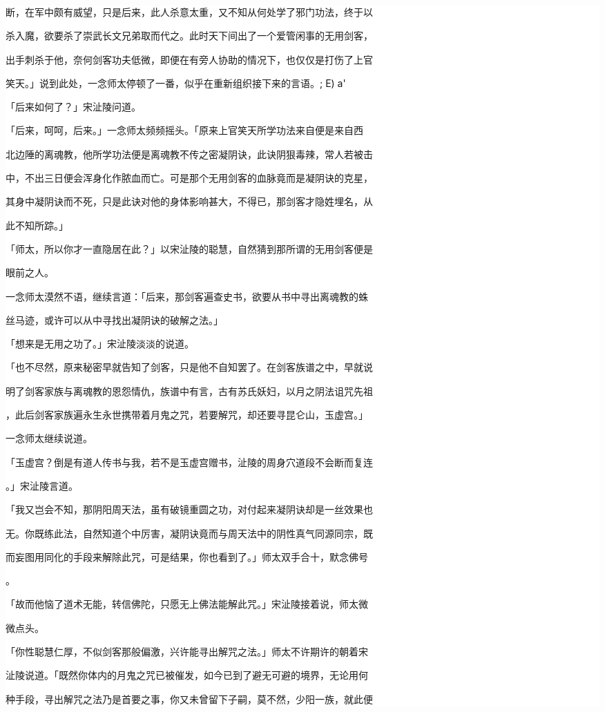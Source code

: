 断，在军中颇有威望，只是后来，此人杀意太重，又不知从何处学了邪门功法，终于以

杀入魔，欲要杀了崇武长文兄弟取而代之。此时天下间出了一个爱管闲事的无用剑客，

出手刺杀于他，奈何剑客功夫低微，即便在有旁人协助的情况下，也仅仅是打伤了上官

笑天。」说到此处，一念师太停顿了一番，似乎在重新组织接下来的言语。; E) a'



「后来如何了？」宋沚陵问道。



「后来，呵呵，后来。」一念师太频频摇头。「原来上官笑天所学功法来自便是来自西

北边陲的离魂教，他所学功法便是离魂教不传之密凝阴诀，此诀阴狠毒辣，常人若被击

中，不出三日便会浑身化作脓血而亡。可是那个无用剑客的血脉竟而是凝阴诀的克星，

其身中凝阴诀而不死，只是此诀对他的身体影响甚大，不得已，那剑客才隐姓埋名，从

此不知所踪。」



「师太，所以你才一直隐居在此？」以宋沚陵的聪慧，自然猜到那所谓的无用剑客便是

眼前之人。

一念师太漠然不语，继续言道：「后来，那剑客遍查史书，欲要从书中寻出离魂教的蛛

丝马迹，或许可以从中寻找出凝阴诀的破解之法。」

「想来是无用之功了。」宋沚陵淡淡的说道。

「也不尽然，原来秘密早就告知了剑客，只是他不自知罢了。在剑客族谱之中，早就说

明了剑客家族与离魂教的恩怨情仇，族谱中有言，古有苏氏妖妇，以月之阴法诅咒先祖

，此后剑客家族遍永生永世携带着月鬼之咒，若要解咒，却还要寻昆仑山，玉虚宫。」

一念师太继续说道。



「玉虚宫？倒是有道人传书与我，若不是玉虚宫赠书，沚陵的周身穴道段不会断而复连

。」宋沚陵言道。



「我又岂会不知，那阴阳周天法，虽有破镜重圆之功，对付起来凝阴诀却是一丝效果也

无。你既练此法，自然知道个中厉害，凝阴诀竟而与周天法中的阴性真气同源同宗，既

而妄图用同化的手段来解除此咒，可是结果，你也看到了。」师太双手合十，默念佛号

。

「故而他恼了道术无能，转信佛陀，只愿无上佛法能解此咒。」宋沚陵接着说，师太微

微点头。

「你性聪慧仁厚，不似剑客那般偏激，兴许能寻出解咒之法。」师太不许期许的朝着宋

沚陵说道。「既然你体内的月鬼之咒已被催发，如今已到了避无可避的境界，无论用何

种手段，寻出解咒之法乃是首要之事，你又未曾留下子嗣，莫不然，少阳一族，就此便
